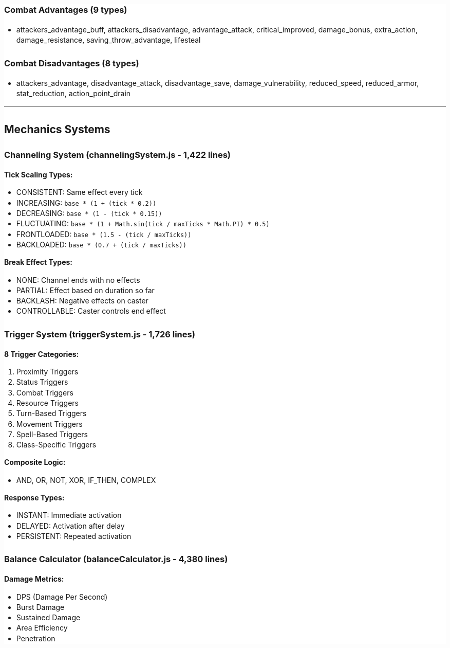### Combat Advantages (9 types)
- attackers_advantage_buff, attackers_disadvantage, advantage_attack, critical_improved, damage_bonus, extra_action, damage_resistance, saving_throw_advantage, lifesteal

### Combat Disadvantages (8 types)
- attackers_advantage, disadvantage_attack, disadvantage_save, damage_vulnerability, reduced_speed, reduced_armor, stat_reduction, action_point_drain

---

## Mechanics Systems

### Channeling System (channelingSystem.js - 1,422 lines)

**Tick Scaling Types:**
- CONSISTENT: Same effect every tick
- INCREASING: `base * (1 + (tick * 0.2))`
- DECREASING: `base * (1 - (tick * 0.15))`
- FLUCTUATING: `base * (1 + Math.sin(tick / maxTicks * Math.PI) * 0.5)`
- FRONTLOADED: `base * (1.5 - (tick / maxTicks))`
- BACKLOADED: `base * (0.7 + (tick / maxTicks))`

**Break Effect Types:**
- NONE: Channel ends with no effects
- PARTIAL: Effect based on duration so far
- BACKLASH: Negative effects on caster
- CONTROLLABLE: Caster controls end effect

### Trigger System (triggerSystem.js - 1,726 lines)

**8 Trigger Categories:**
1. Proximity Triggers
2. Status Triggers
3. Combat Triggers
4. Resource Triggers
5. Turn-Based Triggers
6. Movement Triggers
7. Spell-Based Triggers
8. Class-Specific Triggers

**Composite Logic:**
- AND, OR, NOT, XOR, IF_THEN, COMPLEX

**Response Types:**
- INSTANT: Immediate activation
- DELAYED: Activation after delay
- PERSISTENT: Repeated activation

### Balance Calculator (balanceCalculator.js - 4,380 lines)

**Damage Metrics:**
- DPS (Damage Per Second)
- Burst Damage
- Sustained Damage
- Area Efficiency
- Penetration
